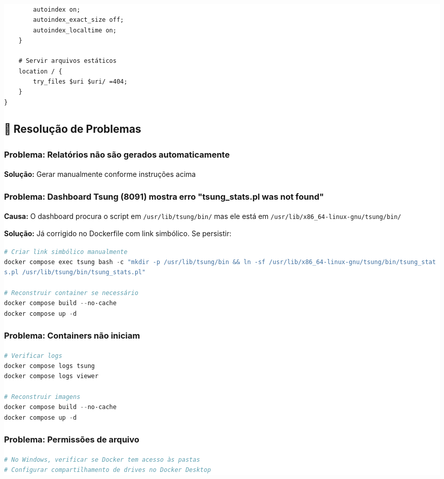 ```nginx
        autoindex on;
        autoindex_exact_size off;
        autoindex_localtime on;
    }

    # Servir arquivos estáticos
    location / {
        try_files $uri $uri/ =404;
    }
}
```

## 🐛 Resolução de Problemas

### Problema: Relatórios não são gerados automaticamente

**Solução:** Gerar manualmente conforme instruções acima

### Problema: Dashboard Tsung (8091) mostra erro "tsung_stats.pl was not found"

**Causa:** O dashboard procura o script em `/usr/lib/tsung/bin/` mas ele está em `/usr/lib/x86_64-linux-gnu/tsung/bin/`

**Solução:** Já corrigido no Dockerfile com link simbólico. Se persistir:

```powershell
# Criar link simbólico manualmente
docker compose exec tsung bash -c "mkdir -p /usr/lib/tsung/bin && ln -sf /usr/lib/x86_64-linux-gnu/tsung/bin/tsung_stats.pl /usr/lib/tsung/bin/tsung_stats.pl"

# Reconstruir container se necessário
docker compose build --no-cache
docker compose up -d
```

### Problema: Containers não iniciam

```powershell
# Verificar logs
docker compose logs tsung
docker compose logs viewer

# Reconstruir imagens
docker compose build --no-cache
docker compose up -d
```

### Problema: Permissões de arquivo

```powershell
# No Windows, verificar se Docker tem acesso às pastas
# Configurar compartilhamento de drives no Docker Desktop
```
